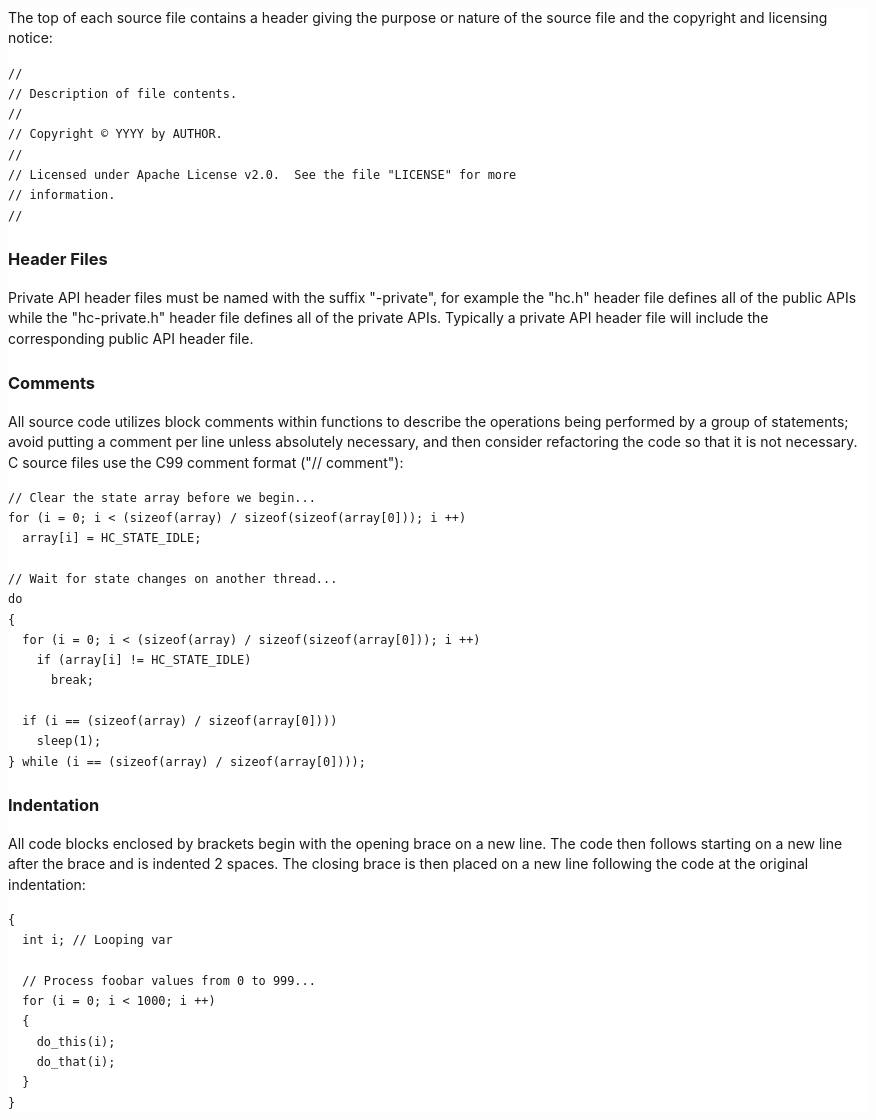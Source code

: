 The top of each source file contains a header giving the purpose or nature of
the source file and the copyright and licensing notice:

    //
    // Description of file contents.
    //
    // Copyright © YYYY by AUTHOR.
    //
    // Licensed under Apache License v2.0.  See the file "LICENSE" for more
    // information.
    //


### Header Files

Private API header files must be named with the suffix "-private", for example
the "hc.h" header file defines all of the public APIs while the
"hc-private.h" header file defines all of the private APIs.  Typically a
private API header file will include the corresponding public API header file.


### Comments

All source code utilizes block comments within functions to describe the
operations being performed by a group of statements; avoid putting a comment
per line unless absolutely necessary, and then consider refactoring the code
so that it is not necessary.  C source files use the C99 comment format
("// comment"):

    // Clear the state array before we begin...
    for (i = 0; i < (sizeof(array) / sizeof(sizeof(array[0])); i ++)
      array[i] = HC_STATE_IDLE;

    // Wait for state changes on another thread...
    do
    {
      for (i = 0; i < (sizeof(array) / sizeof(sizeof(array[0])); i ++)
        if (array[i] != HC_STATE_IDLE)
          break;

      if (i == (sizeof(array) / sizeof(array[0])))
        sleep(1);
    } while (i == (sizeof(array) / sizeof(array[0])));


### Indentation

All code blocks enclosed by brackets begin with the opening brace on a new
line.  The code then follows starting on a new line after the brace and is
indented 2 spaces.  The closing brace is then placed on a new line following
the code at the original indentation:

    {
      int i; // Looping var

      // Process foobar values from 0 to 999...
      for (i = 0; i < 1000; i ++)
      {
        do_this(i);
        do_that(i);
      }
    }


[AUTOCONF]: https://www.gnu.org/software/autoconf/
[1]: https://www.msweet.org/codedoc
[POSIX-SHELL]: https://pubs.opengroup.org/onlinepubs/9699919799/utilities/V3_chap02.html#tag_18
[POSIX-MAKE]: https://pubs.opengroup.org/onlinepubs/9699919799/utilities/make.html